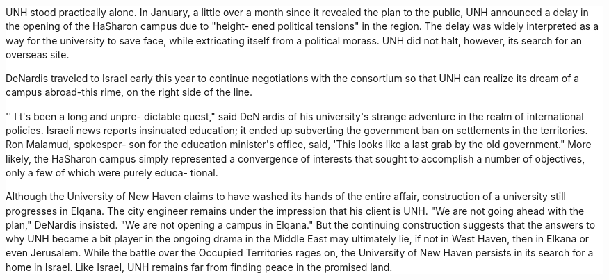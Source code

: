 UNH stood practically alone. In 
January, a little over a month since it 
revealed the plan to the public, UNH 
announced a delay in the opening of 
the HaSharon campus due to "height-
ened political tensions" in the region. 
The delay was widely interpreted as a 
way for the university to save face, 
while extricating itself from a political 
morass. UNH did not halt, however, 
its search for an overseas site. 

DeNardis traveled to Israel early this 
year to continue negotiations with the 
consortium so that UNH can realize 
its dream of a campus abroad-this 
rime, on the right side of the line. 

'' 
I
t's been a long and unpre-
dictable quest," said DeN ardis 
of his university's strange 
adventure in the realm of international 
policies. Israeli news reports insinuated 
education; it ended up subverting the 
government ban on settlements in the 
territories. Ron Malamud, spokesper-
son for the education minister's office, 
said, 'This looks like a last grab by the 
old government." More likely, the 
HaSharon campus simply represented 
a convergence of interests that sought 
to accomplish a number of objectives, 
only a few of which were purely educa-
tional. 

Although the University of New 
Haven claims to have washed its hands 
of the entire affair, construction of a 
university still progresses in Elqana. 
The city engineer remains under the 
impression that his client is UNH. 
"We are not going ahead with the 
plan," DeNardis insisted. "We are not 
opening a campus in Elqana." But the 
continuing construction suggests that 
the answers to why UNH became a bit 
player in the ongoing drama in the 
Middle East may ultimately lie, if not 
in West Haven, then in Elkana or even 
Jerusalem. While the battle over the 
Occupied Territories rages on, the 
University of New Haven persists in its 
search for a home in Israel. Like Israel, 
UNH remains far from finding peace 
in the promised land. 
